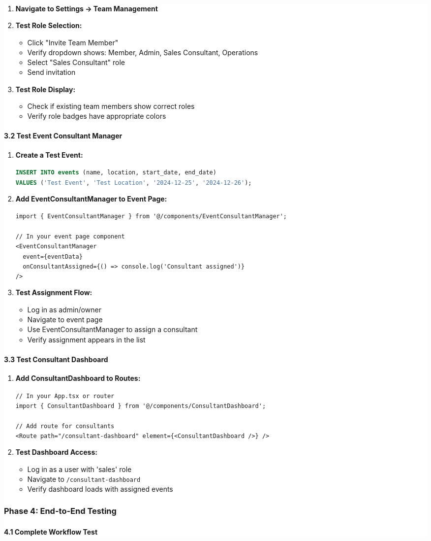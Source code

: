1. **Navigate to Settings → Team Management**
2. **Test Role Selection:**
   - Click "Invite Team Member"
   - Verify dropdown shows: Member, Admin, Sales Consultant, Operations
   - Select "Sales Consultant" role
   - Send invitation

3. **Test Role Display:**
   - Check if existing team members show correct roles
   - Verify role badges have appropriate colors

#### 3.2 Test Event Consultant Manager

1. **Create a Test Event:**
   ```sql
   INSERT INTO events (name, location, start_date, end_date) 
   VALUES ('Test Event', 'Test Location', '2024-12-25', '2024-12-26');
   ```

2. **Add EventConsultantManager to Event Page:**
   ```tsx
   import { EventConsultantManager } from '@/components/EventConsultantManager';
   
   // In your event page component
   <EventConsultantManager 
     event={eventData} 
     onConsultantAssigned={() => console.log('Consultant assigned')} 
   />
   ```

3. **Test Assignment Flow:**
   - Log in as admin/owner
   - Navigate to event page
   - Use EventConsultantManager to assign a consultant
   - Verify assignment appears in the list

#### 3.3 Test Consultant Dashboard

1. **Add ConsultantDashboard to Routes:**
   ```tsx
   // In your App.tsx or router
   import { ConsultantDashboard } from '@/components/ConsultantDashboard';
   
   // Add route for consultants
   <Route path="/consultant-dashboard" element={<ConsultantDashboard />} />
   ```

2. **Test Dashboard Access:**
   - Log in as a user with 'sales' role
   - Navigate to `/consultant-dashboard`
   - Verify dashboard loads with assigned events

### **Phase 4: End-to-End Testing**

#### 4.1 Complete Workflow Test

